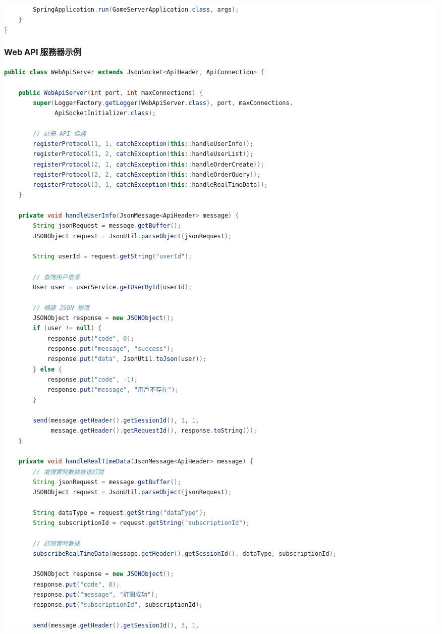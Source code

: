 ```java
        SpringApplication.run(GameServerApplication.class, args);
    }
}
```

### Web API 服務器示例

```java
public class WebApiServer extends JsonSocket<ApiHeader, ApiConnection> {
    
    public WebApiServer(int port, int maxConnections) {
        super(LoggerFactory.getLogger(WebApiServer.class), port, maxConnections,
              ApiSocketInitializer.class);
        
        // 註冊 API 協議
        registerProtocol(1, 1, catchException(this::handleUserInfo));
        registerProtocol(1, 2, catchException(this::handleUserList));
        registerProtocol(2, 1, catchException(this::handleOrderCreate));
        registerProtocol(2, 2, catchException(this::handleOrderQuery));
        registerProtocol(3, 1, catchException(this::handleRealTimeData));
    }
    
    private void handleUserInfo(JsonMessage<ApiHeader> message) {
        String jsonRequest = message.getBuffer();
        JSONObject request = JsonUtil.parseObject(jsonRequest);
        
        String userId = request.getString("userId");
        
        // 查詢用戶信息
        User user = userService.getUserById(userId);
        
        // 構建 JSON 響應
        JSONObject response = new JSONObject();
        if (user != null) {
            response.put("code", 0);
            response.put("message", "success");
            response.put("data", JsonUtil.toJson(user));
        } else {
            response.put("code", -1);
            response.put("message", "用戶不存在");
        }
        
        send(message.getHeader().getSessionId(), 1, 1, 
             message.getHeader().getRequestId(), response.toString());
    }
    
    private void handleRealTimeData(JsonMessage<ApiHeader> message) {
        // 處理實時數據推送訂閱
        String jsonRequest = message.getBuffer();
        JSONObject request = JsonUtil.parseObject(jsonRequest);
        
        String dataType = request.getString("dataType");
        String subscriptionId = request.getString("subscriptionId");
        
        // 訂閱實時數據
        subscribeRealTimeData(message.getHeader().getSessionId(), dataType, subscriptionId);
        
        JSONObject response = new JSONObject();
        response.put("code", 0);
        response.put("message", "訂閱成功");
        response.put("subscriptionId", subscriptionId);
        
        send(message.getHeader().getSessionId(), 3, 1, 
```